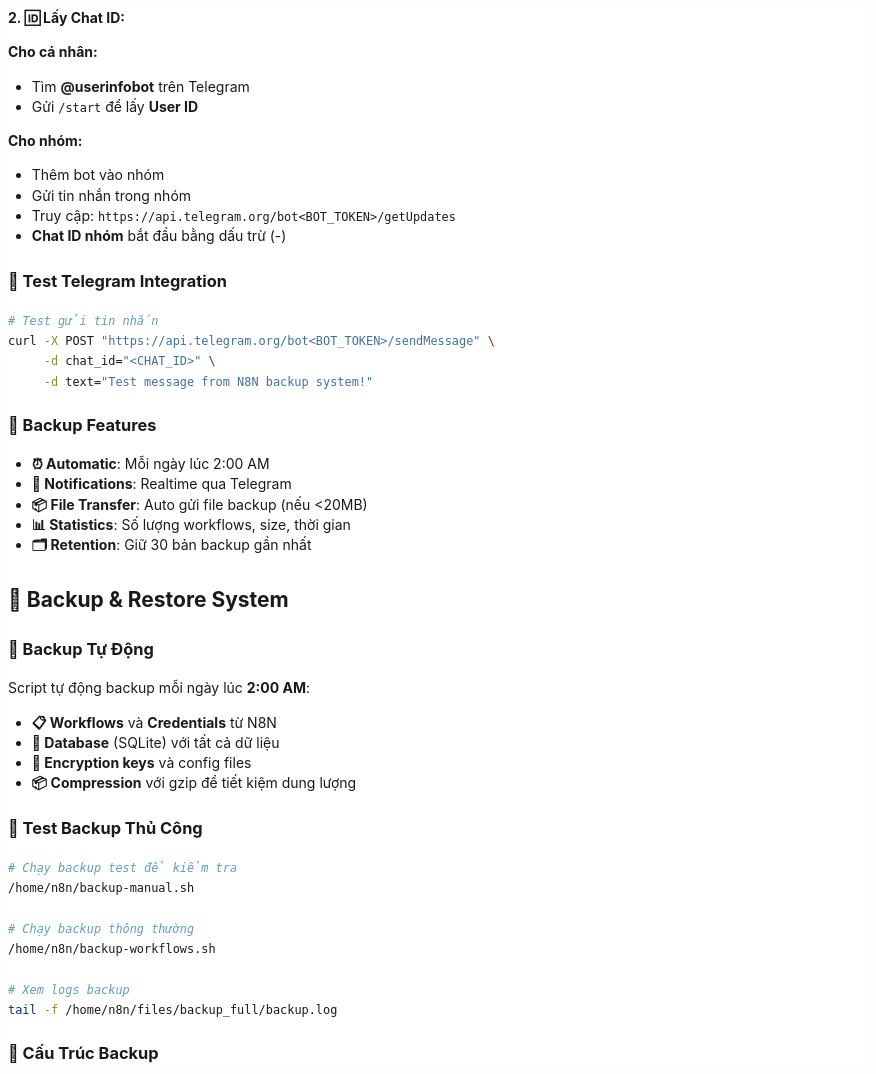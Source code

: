 **2. 🆔 Lấy Chat ID:**

**Cho cá nhân:**
- Tìm **@userinfobot** trên Telegram
- Gửi `/start` để lấy **User ID**

**Cho nhóm:**
- Thêm bot vào nhóm 
- Gửi tin nhắn trong nhóm
- Truy cập: `https://api.telegram.org/bot<BOT_TOKEN>/getUpdates`
- **Chat ID nhóm** bắt đầu bằng dấu trừ (-)

### 📱 Test Telegram Integration

```bash
# Test gửi tin nhắn
curl -X POST "https://api.telegram.org/bot<BOT_TOKEN>/sendMessage" \
     -d chat_id="<CHAT_ID>" \
     -d text="Test message from N8N backup system!"
```

### 🔄 Backup Features

- **⏰ Automatic**: Mỗi ngày lúc 2:00 AM
- **📱 Notifications**: Realtime qua Telegram
- **📦 File Transfer**: Auto gửi file backup (nếu <20MB)
- **📊 Statistics**: Số lượng workflows, size, thời gian
- **🗂️ Retention**: Giữ 30 bản backup gần nhất

## 💾 Backup & Restore System

### 🔄 Backup Tự Động

Script tự động backup mỗi ngày lúc **2:00 AM**:
- **📋 Workflows** và **Credentials** từ N8N
- **💾 Database** (SQLite) với tất cả dữ liệu
- **🔐 Encryption keys** và config files
- **📦 Compression** với gzip để tiết kiệm dung lượng

### 🧪 Test Backup Thủ Công

```bash
# Chạy backup test để kiểm tra
/home/n8n/backup-manual.sh

# Chạy backup thông thường  
/home/n8n/backup-workflows.sh

# Xem logs backup
tail -f /home/n8n/files/backup_full/backup.log
```

### 📁 Cấu Trúc Backup
